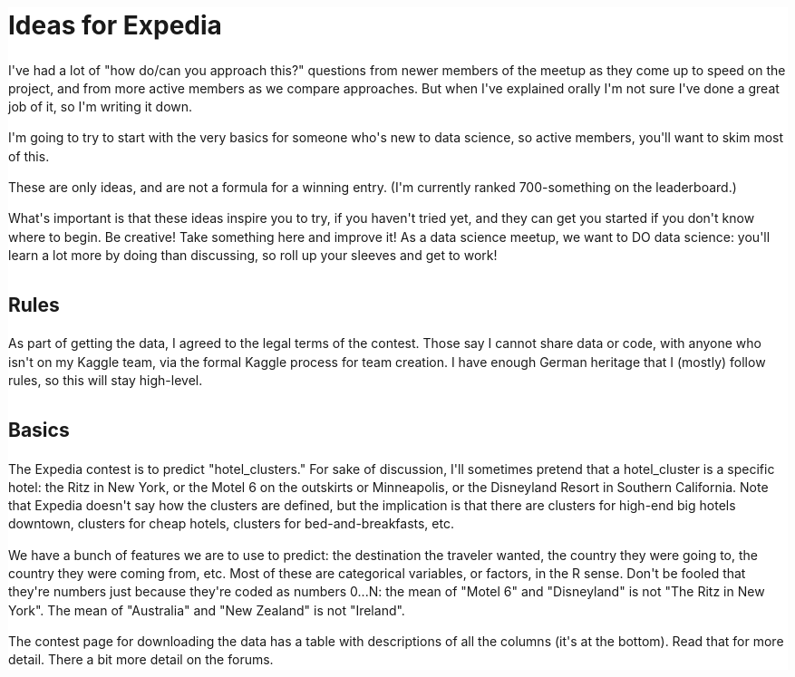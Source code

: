 # Ideas for Expedia

I've had a lot of "how do/can you approach this?" questions from newer
members of the meetup as they come up to speed on the project, and
from more active members as we compare approaches. But when I've
explained orally I'm not sure I've done a great job of it, so I'm
writing it down.

I'm going to try to start with the very basics for someone who's new
to data science, so active members, you'll want to skim most of this.

These are only ideas, and are not a formula for a winning entry. (I'm
currently ranked 700-something on the leaderboard.)

What's important is that these ideas inspire you to try, if you
haven't tried yet, and they can get you started if you don't know
where to begin. Be creative! Take something here and improve it!  As
a data science meetup, we want to DO data science: you'll learn a lot
more by doing than discussing, so roll up your sleeves and get to
work!


## Rules

As part of getting the data, I agreed to the legal terms of the
contest.  Those say I cannot share data or code, with anyone who isn't
on my Kaggle team, via the formal Kaggle process for team creation. I
have enough German heritage that I (mostly) follow rules, so this will
stay high-level.


## Basics

The Expedia contest is to predict "hotel_clusters."  For sake of
discussion, I'll sometimes pretend that a hotel_cluster is a specific
hotel: the Ritz in New York, or the Motel 6 on the outskirts or
Minneapolis, or the Disneyland Resort in Southern California.  Note
that Expedia doesn't say how the clusters are defined, but the
implication is that there are clusters for high-end big hotels
downtown, clusters for cheap hotels, clusters for bed-and-breakfasts,
etc.

We have a bunch of features we are to use to predict: the destination
the traveler wanted, the country they were going to, the country they
were coming from, etc. Most of these are categorical variables, or
factors, in the R sense. Don't be fooled that they're numbers just because
they're coded as numbers 0...N: the mean of "Motel 6" and "Disneyland"
is not "The Ritz in New York".  The mean of "Australia" and "New Zealand"
is not "Ireland".

The contest page for downloading the data has a table with
descriptions of all the columns (it's at the bottom). Read that for
more detail. There a bit more detail on the forums.

